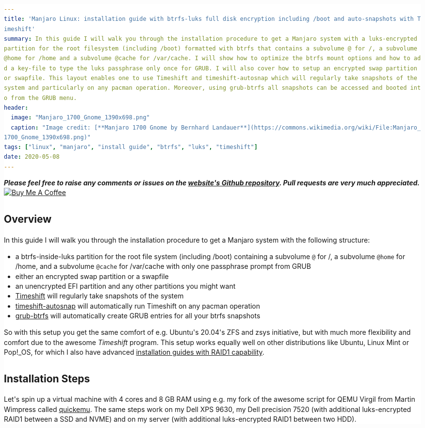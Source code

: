 ```yaml
---
title: 'Manjaro Linux: installation guide with btrfs-luks full disk encryption including /boot and auto-snapshots with Timeshift'
summary: In this guide I will walk you through the installation procedure to get a Manjaro system with a luks-encrypted partition for the root filesystem (including /boot) formatted with btrfs that contains a subvolume @ for /, a subvolume @home for /home and a subvolume @cache for /var/cache. I will show how to optimize the btrfs mount options and how to add a key-file to type the luks passphrase only once for GRUB. I will also cover how to setup an encrypted swap partition or swapfile. This layout enables one to use Timeshift and timeshift-autosnap which will regularly take snapshots of the system and particularly on any pacman operation. Moreover, using grub-btrfs all snapshots can be accessed and booted into from the GRUB menu.
header:
  image: "Manjaro_1700_Gnome_1390x698.png"
  caption: "Image credit: [**Manjaro 1700 Gnome by Bernhard Landauer**](https://commons.wikimedia.org/wiki/File:Manjaro_1700_Gnome_1390x698.png)"
tags: ["linux", "manjaro", "install guide", "btrfs", "luks", "timeshift"]
date: 2020-05-08
---
```

***Please feel free to raise any comments or issues on the [website's Github repository](https://github.com/wmutschl/mutschler.dev). Pull requests are very much appreciated.***
<a href="https://www.buymeacoffee.com/mutschler" target="_blank"><img src="https://cdn.buymeacoffee.com/buttons/v2/default-red.png" alt="Buy Me A Coffee" style="height: 60px !important;width: 217px !important;" ></a>

## Overview 
In this guide I will walk you through the installation procedure to get a Manjaro system with the following structure:

- a btrfs-inside-luks partition for the root file system (including /boot) containing a subvolume `@` for /, a subvolume `@home` for /home, and a subvolume `@cache` for /var/cache with only one passphrase prompt from GRUB
- either an encrypted swap partition or a swapfile
- an unencrypted EFI partition and any other partitions you might want
- [Timeshift](https://github.com/teejee2008/timeshift) will regularly take snapshots of the system
- [timeshift-autosnap](https://gitlab.com/gobonja/timeshift-autosnap) will automatically run Timeshift on any pacman operation
- [grub-btrfs](https://github.com/Antynea/grub-btrfs) will automatically create GRUB entries for all your btrfs snapshots

So with this setup you get the same comfort of e.g. Ubuntu's 20.04's ZFS and zsys initiative, but with much more flexibility and comfort due to the awesome *Timeshift* program. This setup works equally well on other distributions like Ubuntu, Linux Mint or Pop!_OS, for which I also have advanced [installation guides with RAID1 capability](https://mutschler.eu/linux/install-guides/).

## Installation Steps
Let's spin up a virtual machine with 4 cores and 8 GB RAM using e.g. my fork of the awesome script for QEMU Virgil from Martin Wimpress called [quickemu](https://github.com/wmutschl/quickemu). The same steps work on my Dell XPS 9630, my Dell precision 7520 (with additional luks-encrypted RAID1 between a SSD and NVME) and on my server (with additional luks-encrypted RAID1 between two HDD).
